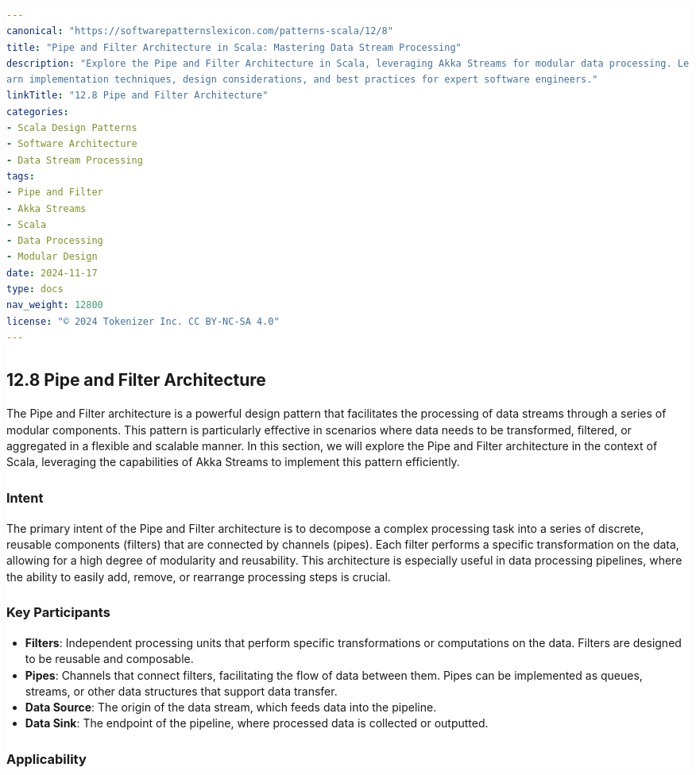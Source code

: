 ```yaml
---
canonical: "https://softwarepatternslexicon.com/patterns-scala/12/8"
title: "Pipe and Filter Architecture in Scala: Mastering Data Stream Processing"
description: "Explore the Pipe and Filter Architecture in Scala, leveraging Akka Streams for modular data processing. Learn implementation techniques, design considerations, and best practices for expert software engineers."
linkTitle: "12.8 Pipe and Filter Architecture"
categories:
- Scala Design Patterns
- Software Architecture
- Data Stream Processing
tags:
- Pipe and Filter
- Akka Streams
- Scala
- Data Processing
- Modular Design
date: 2024-11-17
type: docs
nav_weight: 12800
license: "© 2024 Tokenizer Inc. CC BY-NC-SA 4.0"
---
```


## 12.8 Pipe and Filter Architecture

The Pipe and Filter architecture is a powerful design pattern that facilitates the processing of data streams through a series of modular components. This pattern is particularly effective in scenarios where data needs to be transformed, filtered, or aggregated in a flexible and scalable manner. In this section, we will explore the Pipe and Filter architecture in the context of Scala, leveraging the capabilities of Akka Streams to implement this pattern efficiently.

### Intent

The primary intent of the Pipe and Filter architecture is to decompose a complex processing task into a series of discrete, reusable components (filters) that are connected by channels (pipes). Each filter performs a specific transformation on the data, allowing for a high degree of modularity and reusability. This architecture is especially useful in data processing pipelines, where the ability to easily add, remove, or rearrange processing steps is crucial.

### Key Participants

- **Filters**: Independent processing units that perform specific transformations or computations on the data. Filters are designed to be reusable and composable.
- **Pipes**: Channels that connect filters, facilitating the flow of data between them. Pipes can be implemented as queues, streams, or other data structures that support data transfer.
- **Data Source**: The origin of the data stream, which feeds data into the pipeline.
- **Data Sink**: The endpoint of the pipeline, where processed data is collected or outputted.

### Applicability
